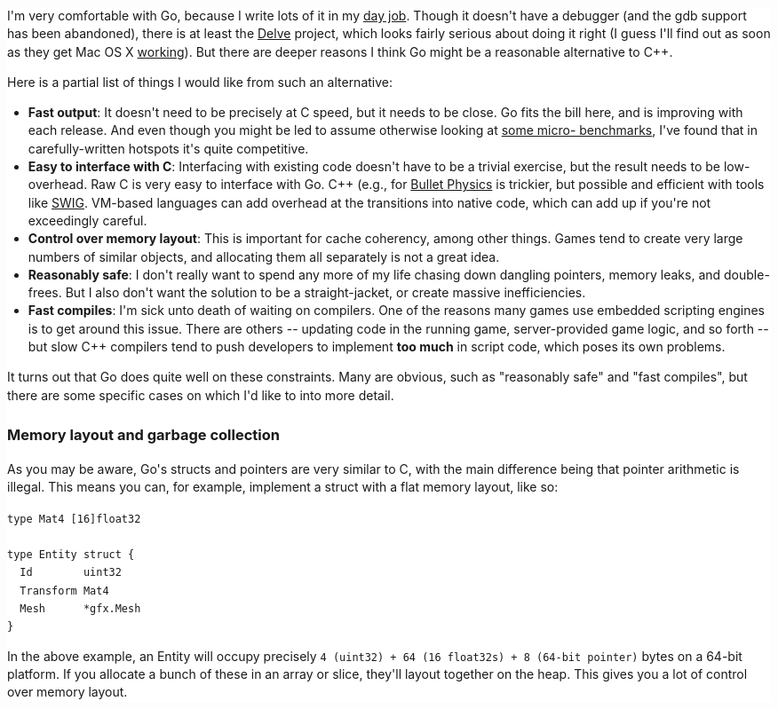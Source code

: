 I'm very comfortable with Go, because I write lots of it in my [day
job](https://www.fullstory.com/). Though it doesn't have a debugger (and the
gdb support has been abandoned), there is at least the
[Delve](https://github.com/derekparker/delve/) project, which looks fairly
serious about doing it right (I guess I'll find out as soon as they get Mac OS
X [working](https://github.com/derekparker/delve/issues/3)). But there are
deeper reasons I think Go might be a reasonable alternative to C++.

Here is a partial list of things I would like from such an alternative:

- **Fast output**: It doesn't need to be precisely at C speed, but it needs to
  be close. Go fits the bill here, and is improving with each release. And even
  though you might be led to assume otherwise looking at [some micro-
  benchmarks](http://benchmarksgame.alioth.debian.org/), I've found that in
  carefully-written hotspots it's quite competitive.
- **Easy to interface with C**: Interfacing with existing code doesn't have to
  be a trivial exercise, but the result needs to be low-overhead. Raw C is very
  easy to interface with Go. C++ (e.g., for [Bullet
  Physics](http://bulletphysics.org/) is trickier, but possible and efficient
  with tools like [SWIG](http://www.swig.org/). VM-based languages can add
  overhead at the transitions into native code, which can add up if you're not
  exceedingly careful.
- **Control over memory layout**: This is important for cache coherency, among
  other things.  Games tend to create very large numbers of similar objects,
  and allocating them all separately is not a great idea.
- **Reasonably safe**: I don't really want to spend any more of my life chasing
  down dangling pointers, memory leaks, and double-frees. But I also don't want
  the solution to be a straight-jacket, or create massive inefficiencies.
- **Fast compiles**: I'm sick unto death of waiting on compilers. One of the
  reasons many games use embedded scripting engines is to get around this
  issue. There are others -- updating code in the running game, server-provided
  game logic, and so forth -- but slow C++ compilers tend to push developers to
  implement **too much** in script code, which poses its own problems.

It turns out that Go does quite well on these constraints. Many are obvious,
such as "reasonably safe" and "fast compiles", but there are some specific cases
on which I'd like to into more detail.

### Memory layout and garbage collection

As you may be aware, Go's structs and pointers are very similar to C, with the
main difference being that pointer arithmetic is illegal. This means you can,
for example, implement a struct with a flat memory layout, like so:

    type Mat4 [16]float32

    type Entity struct {
      Id        uint32
      Transform Mat4
      Mesh      *gfx.Mesh
    }

In the above example, an Entity will occupy precisely `4 (uint32) + 64 (16
float32s) + 8 (64-bit pointer)` bytes on a 64-bit platform. If you allocate a
bunch of these in an array or slice, they'll layout together on the heap. This
gives you a lot of control over memory layout.
